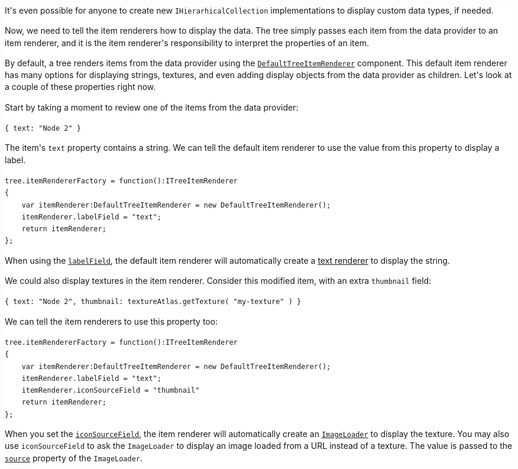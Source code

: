 It's even possible for anyone to create new `IHierarhicalCollection` implementations to display custom data types, if needed.</aside>

Now, we need to tell the item renderers how to display the data. The tree simply passes each item from the data provider to an item renderer, and it is the item renderer's responsibility to interpret the properties of an item.

By default, a tree renders items from the data provider using the [`DefaultTreeItemRenderer`](default-item-renderers.html) component. This default item renderer has many options for displaying strings, textures, and even adding display objects from the data provider as children. Let's look at a couple of these properties right now.

Start by taking a moment to review one of the items from the data provider:

``` code
{ text: "Node 2" }
```

The item's `text` property contains a string. We can tell the default item renderer to use the value from this property to display a label.

``` code
tree.itemRendererFactory = function():ITreeItemRenderer
{
    var itemRenderer:DefaultTreeItemRenderer = new DefaultTreeItemRenderer();
    itemRenderer.labelField = "text";
    return itemRenderer;
};
```

When using the [`labelField`](../api-reference/feathers/controls/renderers/BaseDefaultItemRenderer.html#labelField), the default item renderer will automatically create a [text renderer](text-renderers.html) to display the string.

We could also display textures in the item renderer. Consider this modified item, with an extra `thumbnail` field:

``` code
{ text: "Node 2", thumbnail: textureAtlas.getTexture( "my-texture" ) }
```

We can tell the item renderers to use this property too:

``` code
tree.itemRendererFactory = function():ITreeItemRenderer
{
    var itemRenderer:DefaultTreeItemRenderer = new DefaultTreeItemRenderer();
    itemRenderer.labelField = "text";
    itemRenderer.iconSourceField = "thumbnail"
    return itemRenderer;
};
```

When you set the [`iconSourceField`](../api-reference/feathers/controls/renderers/BaseDefaultItemRenderer.html#iconSourceField), the item renderer will automatically create an [`ImageLoader`](image-loader.html) to display the texture. You may also use `iconSourceField` to ask the `ImageLoader` to display an image loaded from a URL instead of a texture. The value is passed to the [`source`](../api-reference/feathers/controls/ImageLoader.html#source) property of the `ImageLoader`.

